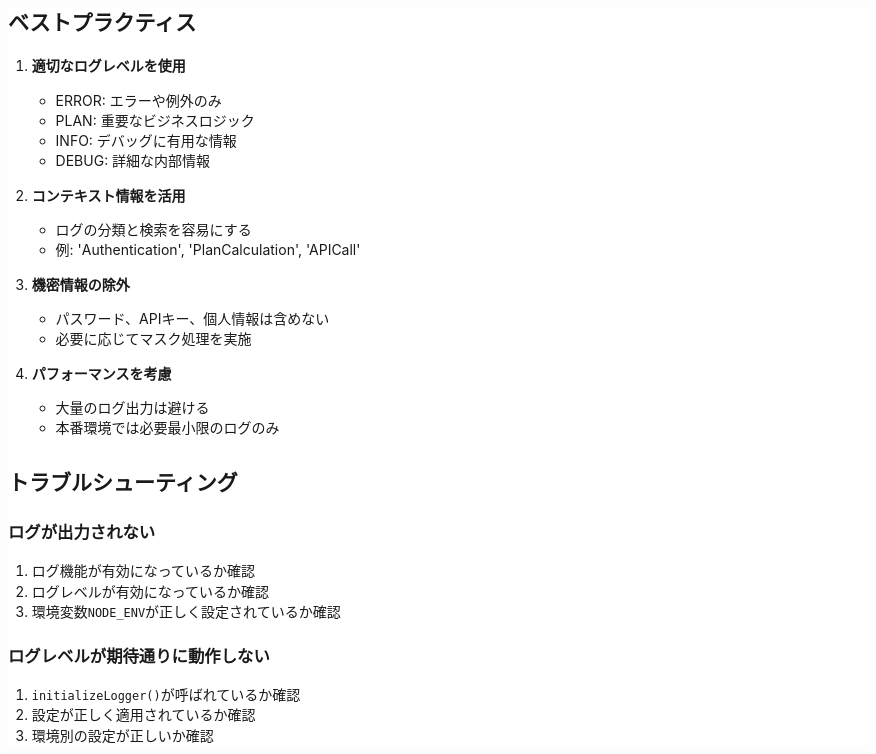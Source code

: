 ## ベストプラクティス

1. **適切なログレベルを使用**
   - ERROR: エラーや例外のみ
   - PLAN: 重要なビジネスロジック
   - INFO: デバッグに有用な情報
   - DEBUG: 詳細な内部情報

2. **コンテキスト情報を活用**
   - ログの分類と検索を容易にする
   - 例: 'Authentication', 'PlanCalculation', 'APICall'

3. **機密情報の除外**
   - パスワード、APIキー、個人情報は含めない
   - 必要に応じてマスク処理を実施

4. **パフォーマンスを考慮**
   - 大量のログ出力は避ける
   - 本番環境では必要最小限のログのみ

## トラブルシューティング

### ログが出力されない
1. ログ機能が有効になっているか確認
2. ログレベルが有効になっているか確認
3. 環境変数`NODE_ENV`が正しく設定されているか確認

### ログレベルが期待通りに動作しない
1. `initializeLogger()`が呼ばれているか確認
2. 設定が正しく適用されているか確認
3. 環境別の設定が正しいか確認

